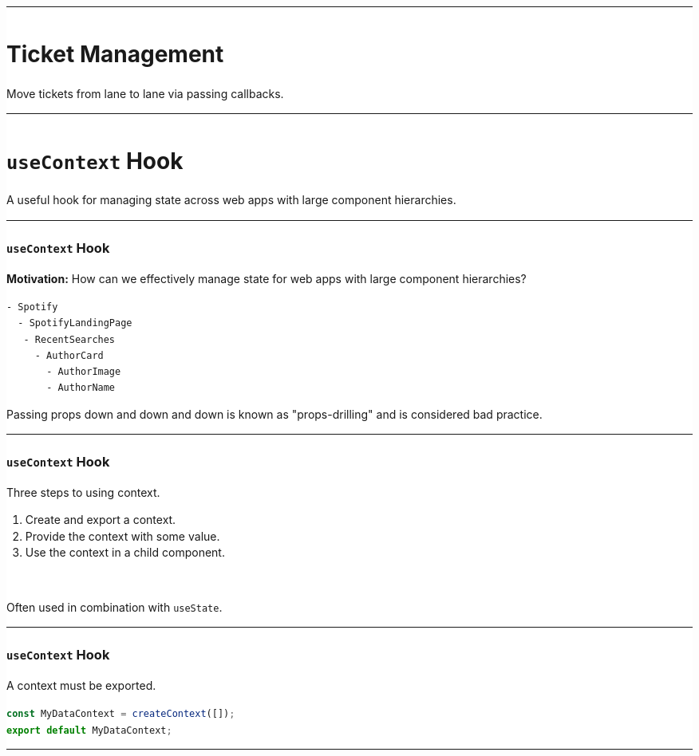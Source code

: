 
---

# Ticket Management
Move tickets from lane to lane via passing callbacks.

---

# `useContext` Hook

A useful hook for managing state across web apps with large component hierarchies.

---

### `useContext` Hook

**Motivation:** How can we effectively manage state for web apps with large component hierarchies?

```
- Spotify
  - SpotifyLandingPage
   - RecentSearches
     - AuthorCard
       - AuthorImage
       - AuthorName
```

Passing props down and down and down is known as "props-drilling" and is considered bad practice.

---

### `useContext` Hook
Three steps to using context.

<div>

1. Create and export a context.
2. Provide the context with some value.
3. Use the context in a child component.

</div>

<br>

Often used in combination with `useState`.

---

### `useContext` Hook

A context must be exported.

```javascript
const MyDataContext = createContext([]);
export default MyDataContext;
```

---